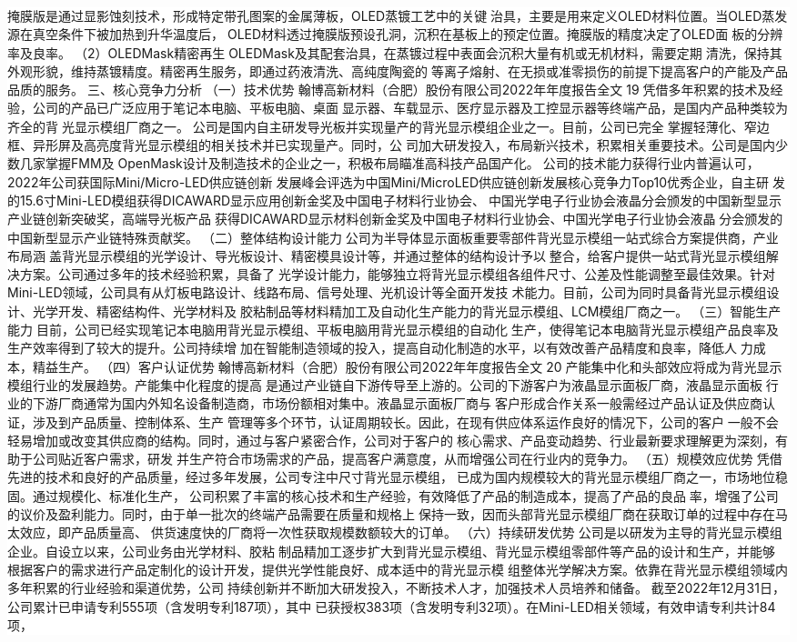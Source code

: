 掩膜版是通过显影蚀刻技术，形成特定带孔图案的金属薄板，OLED蒸镀工艺中的关键
治具，主要是用来定义OLED材料位置。当OLED蒸发源在真空条件下被加热到升华温度后，
OLED材料透过掩膜版预设孔洞，沉积在基板上的预定位置。掩膜版的精度决定了OLED面
板的分辨率及良率。
（2）OLEDMask精密再生
OLEDMask及其配套治具，在蒸镀过程中表面会沉积大量有机或无机材料，需要定期
清洗，保持其外观形貌，维持蒸镀精度。精密再生服务，即通过药液清洗、高纯度陶瓷的
等离子熔射、在无损或准零损伤的前提下提高客户的产能及产品品质的服务。
三、核心竞争力分析
（一）技术优势
翰博高新材料（合肥）股份有限公司2022年年度报告全文
19
凭借多年积累的技术及经验，公司的产品已广泛应用于笔记本电脑、平板电脑、桌面
显示器、车载显示、医疗显示器及工控显示器等终端产品，是国内产品种类较为齐全的背
光显示模组厂商之一。
公司是国内自主研发导光板并实现量产的背光显示模组企业之一。目前，公司已完全
掌握轻薄化、窄边框、异形屏及高亮度背光显示模组的相关技术并已实现量产。同时，公
司加大研发投入，布局新兴技术，积累相关重要技术。公司是国内少数几家掌握FMM及
OpenMask设计及制造技术的企业之一，积极布局瞄准高科技产品国产化。
公司的技术能力获得行业内普遍认可，2022年公司获国际Mini/Micro-LED供应链创新
发展峰会评选为中国Mini/MicroLED供应链创新发展核心竞争力Top10优秀企业，自主研
发的15.6寸Mini-LED模组获得DICAWARD显示应用创新金奖及中国电子材料行业协会、
中国光学电子行业协会液晶分会颁发的中国新型显示产业链创新突破奖，高端导光板产品
获得DICAWARD显示材料创新金奖及中国电子材料行业协会、中国光学电子行业协会液晶
分会颁发的中国新型显示产业链特殊贡献奖。
（二）整体结构设计能力
公司为半导体显示面板重要零部件背光显示模组一站式综合方案提供商，产业布局涵
盖背光显示模组的光学设计、导光板设计、精密模具设计等，并通过整体的结构设计予以
整合，给客户提供一站式背光显示模组解决方案。公司通过多年的技术经验积累，具备了
光学设计能力，能够独立将背光显示模组各组件尺寸、公差及性能调整至最佳效果。针对
Mini-LED领域，公司具有从灯板电路设计、线路布局、信号处理、光机设计等全面开发技
术能力。目前，公司为同时具备背光显示模组设计、光学开发、精密结构件、光学材料及
胶粘制品等材料精加工及自动化生产能力的背光显示模组、LCM模组厂商之一。
（三）智能生产能力
目前，公司已经实现笔记本电脑用背光显示模组、平板电脑用背光显示模组的自动化
生产，使得笔记本电脑背光显示模组产品良率及生产效率得到了较大的提升。公司持续增
加在智能制造领域的投入，提高自动化制造的水平，以有效改善产品精度和良率，降低人
力成本，精益生产。
（四）客户认证优势
翰博高新材料（合肥）股份有限公司2022年年度报告全文
20
产能集中化和头部效应将成为背光显示模组行业的发展趋势。产能集中化程度的提高
是通过产业链自下游传导至上游的。公司的下游客户为液晶显示面板厂商，液晶显示面板
行业的下游厂商通常为国内外知名设备制造商，市场份额相对集中。液晶显示面板厂商与
客户形成合作关系一般需经过产品认证及供应商认证，涉及到产品质量、控制体系、生产
管理等多个环节，认证周期较长。因此，在现有供应体系运作良好的情况下，公司的客户
一般不会轻易增加或改变其供应商的结构。同时，通过与客户紧密合作，公司对于客户的
核心需求、产品变动趋势、行业最新要求理解更为深刻，有助于公司贴近客户需求，研发
并生产符合市场需求的产品，提高客户满意度，从而增强公司在行业内的竞争力。
（五）规模效应优势
凭借先进的技术和良好的产品质量，经过多年发展，公司专注中尺寸背光显示模组，
已成为国内规模较大的背光显示模组厂商之一，市场地位稳固。通过规模化、标准化生产，
公司积累了丰富的核心技术和生产经验，有效降低了产品的制造成本，提高了产品的良品
率，增强了公司的议价及盈利能力。同时，由于单一批次的终端产品需要在质量和规格上
保持一致，因而头部背光显示模组厂商在获取订单的过程中存在马太效应，即产品质量高、
供货速度快的厂商将一次性获取规模数额较大的订单。
（六）持续研发优势
公司是以研发为主导的背光显示模组企业。自设立以来，公司业务由光学材料、胶粘
制品精加工逐步扩大到背光显示模组、背光显示模组零部件等产品的设计和生产，并能够
根据客户的需求进行产品定制化的设计开发，提供光学性能良好、成本适中的背光显示模
组整体光学解决方案。依靠在背光显示模组领域内多年积累的行业经验和渠道优势，公司
持续创新并不断加大研发投入，不断技术人才，加强技术人员培养和储备。
截至2022年12月31日，公司累计已申请专利555项（含发明专利187项），其中
已获授权383项（含发明专利32项）。在Mini-LED相关领域，有效申请专利共计84项，